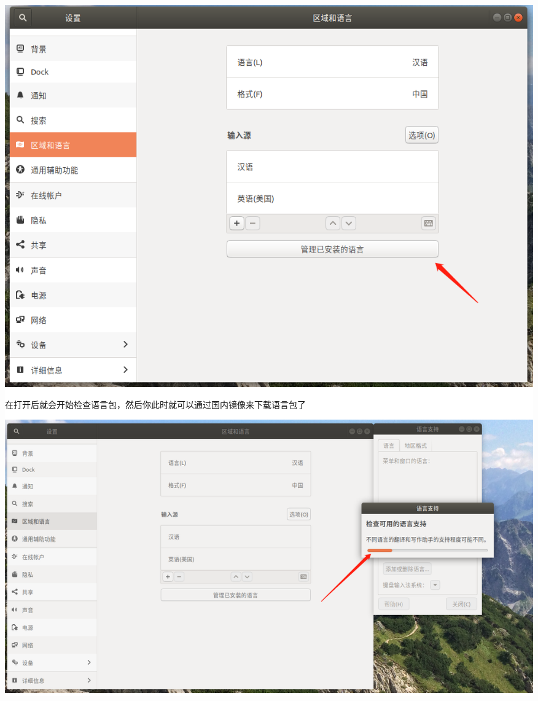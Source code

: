 ![image-20220531224408732](编译jdk12.assets/image-20220531224408732.png)

在打开后就会开始检查语言包，然后你此时就可以通过国内镜像来下载语言包了

![image-20220531224456348](编译jdk12.assets/image-20220531224456348.png)
